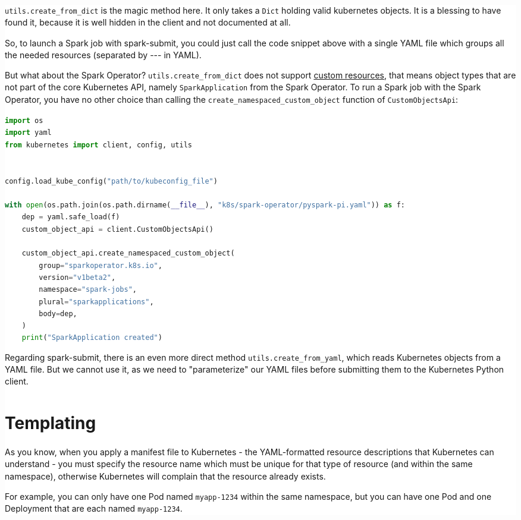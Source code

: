 `utils.create_from_dict` is the magic method here. It only takes a `Dict` holding valid kubernetes objects. It is a 
blessing to have found it, because it is well hidden in the client and not documented at all.

So, to launch a Spark job with spark-submit, you could just call the code snippet above with a single YAML file which 
groups all the needed resources (separated by --- in YAML). 

But what about the Spark Operator? `utils.create_from_dict` does not support 
[custom resources](https://kubernetes.io/docs/concepts/extend-kubernetes/api-extension/custom-resources/), that 
means object types that are not part of the core Kubernetes API, namely `SparkApplication` from the Spark Operator.
To run a Spark job with the Spark Operator, you have no other choice than calling the 
`create_namespaced_custom_object` function of `CustomObjectsApi`:

```python
import os
import yaml
from kubernetes import client, config, utils


config.load_kube_config("path/to/kubeconfig_file")

with open(os.path.join(os.path.dirname(__file__), "k8s/spark-operator/pyspark-pi.yaml")) as f:
    dep = yaml.safe_load(f)
    custom_object_api = client.CustomObjectsApi()

    custom_object_api.create_namespaced_custom_object(
        group="sparkoperator.k8s.io",
        version="v1beta2",
        namespace="spark-jobs",
        plural="sparkapplications",
        body=dep,
    )
    print("SparkApplication created")
```

Regarding spark-submit, there is an even more direct method `utils.create_from_yaml`, which reads Kubernetes objects 
from a YAML file. But we cannot use it, as we need to "parameterize" our YAML files before submitting them to the 
Kubernetes Python client.

# Templating

As you know, when you apply a manifest file to Kubernetes - the YAML-formatted resource descriptions that Kubernetes
 can understand - you must specify the resource name which must be unique for that type of resource (and within the
  same namespace), otherwise Kubernetes will complain that the resource already exists.

For example, you can only have one Pod named `myapp-1234` within the same namespace, but you can have one Pod and one
 Deployment that are each named `myapp-1234`.
